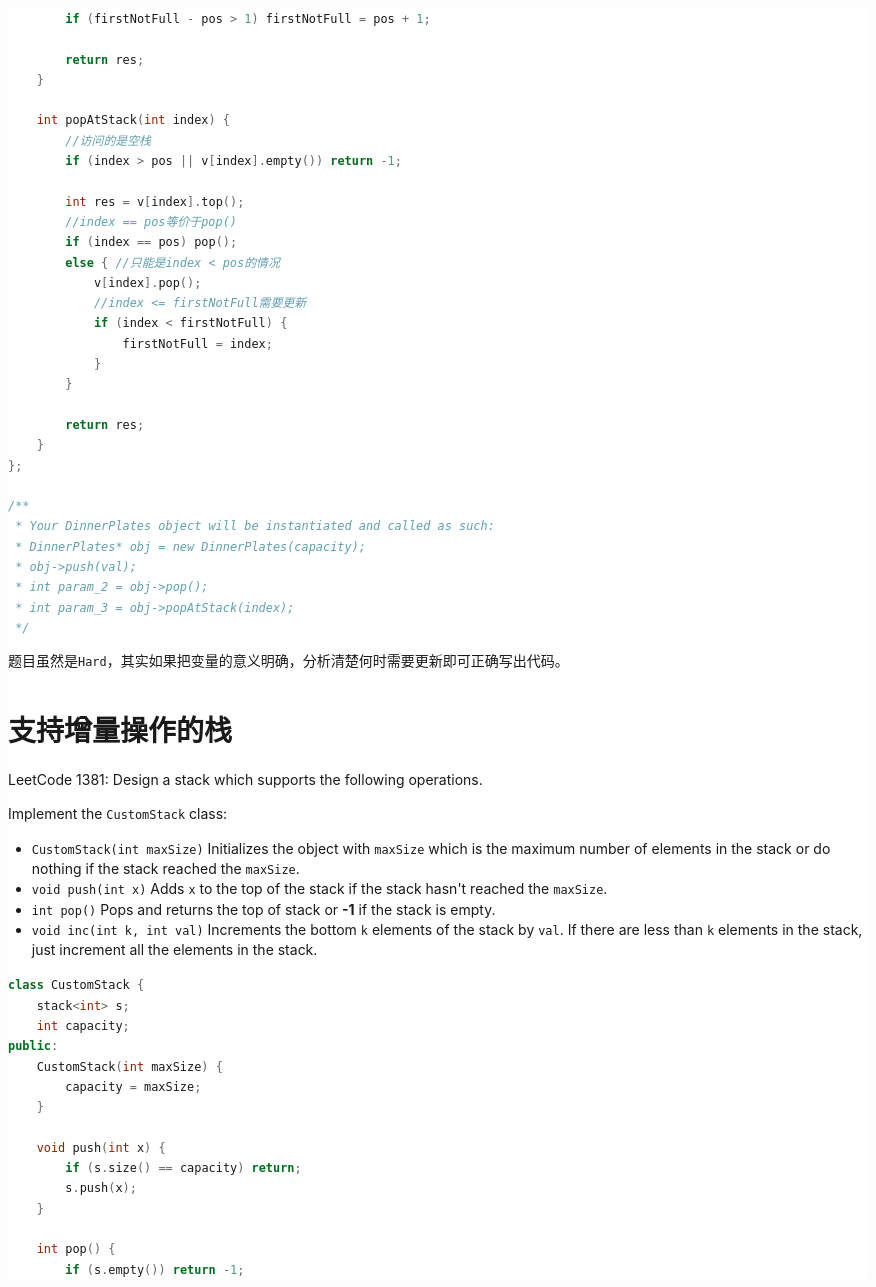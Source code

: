 ```c++
        if (firstNotFull - pos > 1) firstNotFull = pos + 1;

        return res;
    }
    
    int popAtStack(int index) {
        //访问的是空栈
        if (index > pos || v[index].empty()) return -1;

        int res = v[index].top();
        //index == pos等价于pop()
        if (index == pos) pop();
        else { //只能是index < pos的情况
            v[index].pop();
            //index <= firstNotFull需要更新
            if (index < firstNotFull) {
                firstNotFull = index;
            }
        }

        return res;
    }
};

/**
 * Your DinnerPlates object will be instantiated and called as such:
 * DinnerPlates* obj = new DinnerPlates(capacity);
 * obj->push(val);
 * int param_2 = obj->pop();
 * int param_3 = obj->popAtStack(index);
 */
```

题目虽然是`Hard`，其实如果把变量的意义明确，分析清楚何时需要更新即可正确写出代码。

# 支持增量操作的栈

LeetCode 1381: Design a stack which supports the following operations.

Implement the `CustomStack` class:

- `CustomStack(int maxSize)` Initializes the object with `maxSize` which is the maximum number of elements in the stack or do nothing if the stack reached the `maxSize`.
- `void push(int x)` Adds `x` to the top of the stack if the stack hasn't reached the `maxSize`.
- `int pop()` Pops and returns the top of stack or **-1** if the stack is empty.
- `void inc(int k, int val)` Increments the bottom `k` elements of the stack by `val`. If there are less than `k` elements in the stack, just increment all the elements in the stack.

```c++
class CustomStack {
    stack<int> s;
    int capacity;
public:
    CustomStack(int maxSize) {
        capacity = maxSize;
    }
    
    void push(int x) {
        if (s.size() == capacity) return;
        s.push(x);
    }
    
    int pop() {
        if (s.empty()) return -1;
```